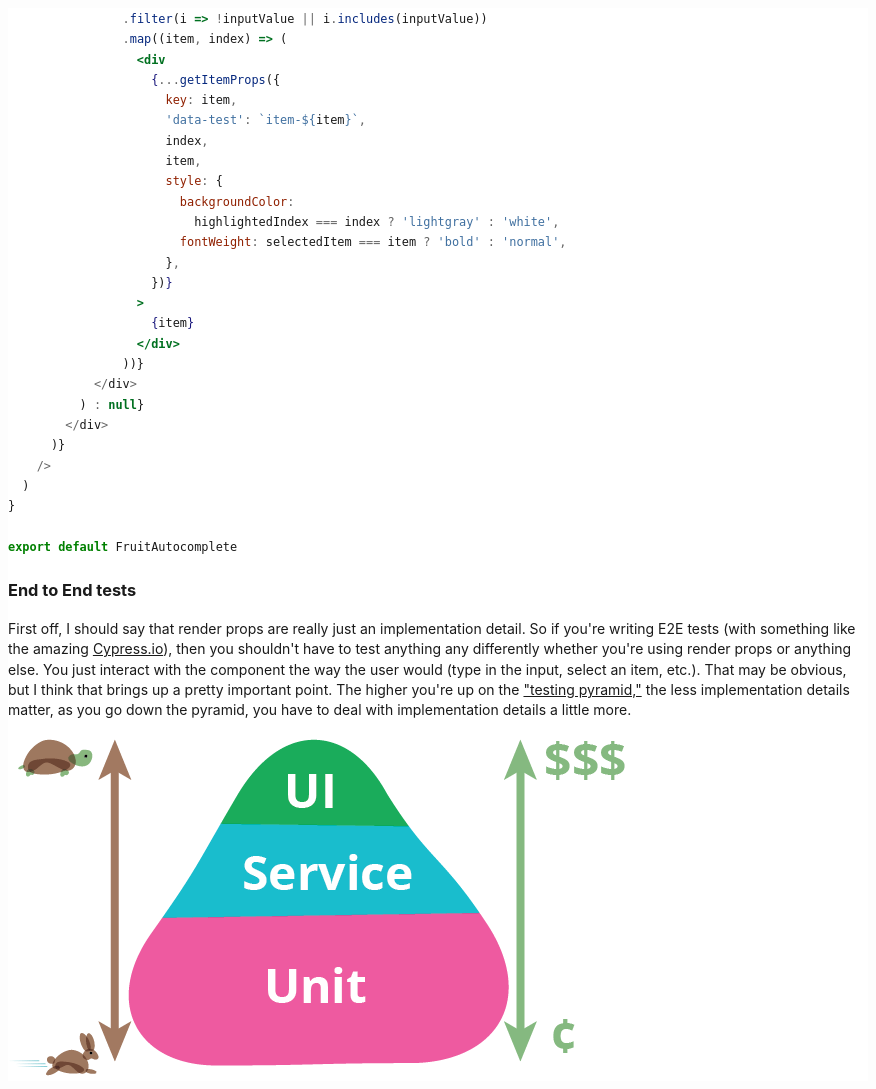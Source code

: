 ```jsx
                .filter(i => !inputValue || i.includes(inputValue))
                .map((item, index) => (
                  <div
                    {...getItemProps({
                      key: item,
                      'data-test': `item-${item}`,
                      index,
                      item,
                      style: {
                        backgroundColor:
                          highlightedIndex === index ? 'lightgray' : 'white',
                        fontWeight: selectedItem === item ? 'bold' : 'normal',
                      },
                    })}
                  >
                    {item}
                  </div>
                ))}
            </div>
          ) : null}
        </div>
      )}
    />
  )
}

export default FruitAutocomplete
```

### End to End tests

First off, I should say that render props are really just an implementation
detail. So if you're writing E2E tests (with something like the amazing
[Cypress.io](http://cypress.io)), then you shouldn't have to test anything any
differently whether you're using render props or anything else. You just
interact with the component the way the user would (type in the input, select an
item, etc.). That may be obvious, but I think that brings up a pretty important
point. The higher you're up on the
["testing pyramid,"](https://martinfowler.com/bliki/TestPyramid.html) the less
implementation details matter, as you go down the pyramid, you have to deal with
implementation details a little more.

![UI, Service, Unit](./images/0.png)
